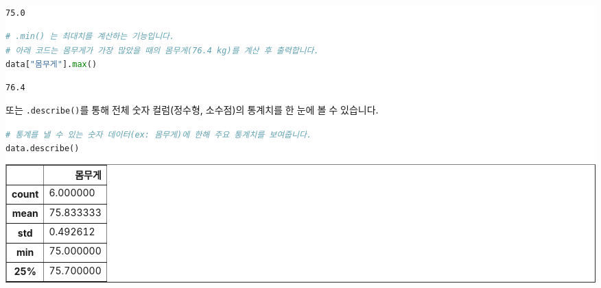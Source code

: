 


    75.0




```python
# .min() 는 최대치를 계산하는 기능입니다.
# 아래 코드는 몸무게가 가장 많았을 때의 몸무게(76.4 kg)를 계산 후 출력합니다.
data["몸무게"].max()
```




    76.4



또는 ```.describe()```를 통해 전체 숫자 컬럼(정수형, 소수점)의 통계치를 한 눈에 볼 수 있습니다.


```python
# 통계를 낼 수 있는 숫자 데이터(ex: 몸무게)에 한해 주요 통계치를 보여줍니다.
data.describe()
```




<div>
<style scoped>
    .dataframe tbody tr th:only-of-type {
        vertical-align: middle;
    }

    .dataframe tbody tr th {
        vertical-align: top;
    }

    .dataframe thead th {
        text-align: right;
    }
</style>
<table border="1" class="dataframe">
  <thead>
    <tr style="text-align: right;">
      <th></th>
      <th>몸무게</th>
    </tr>
  </thead>
  <tbody>
    <tr>
      <th>count</th>
      <td>6.000000</td>
    </tr>
    <tr>
      <th>mean</th>
      <td>75.833333</td>
    </tr>
    <tr>
      <th>std</th>
      <td>0.492612</td>
    </tr>
    <tr>
      <th>min</th>
      <td>75.000000</td>
    </tr>
    <tr>
      <th>25%</th>
      <td>75.700000</td>
    </tr>